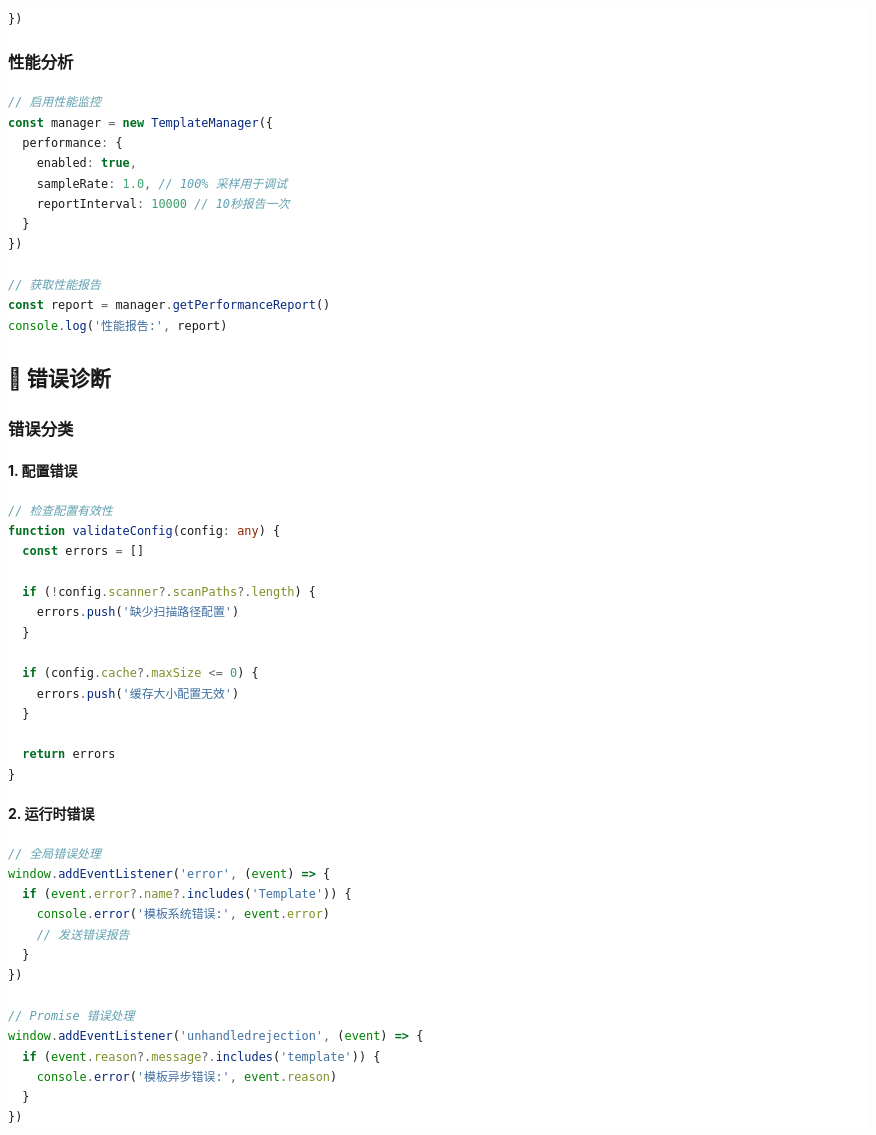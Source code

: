 ```typescript
})
```

### 性能分析

```typescript
// 启用性能监控
const manager = new TemplateManager({
  performance: {
    enabled: true,
    sampleRate: 1.0, // 100% 采样用于调试
    reportInterval: 10000 // 10秒报告一次
  }
})

// 获取性能报告
const report = manager.getPerformanceReport()
console.log('性能报告:', report)
```

## 🐛 错误诊断

### 错误分类

#### 1. 配置错误
```typescript
// 检查配置有效性
function validateConfig(config: any) {
  const errors = []

  if (!config.scanner?.scanPaths?.length) {
    errors.push('缺少扫描路径配置')
  }

  if (config.cache?.maxSize <= 0) {
    errors.push('缓存大小配置无效')
  }

  return errors
}
```

#### 2. 运行时错误
```typescript
// 全局错误处理
window.addEventListener('error', (event) => {
  if (event.error?.name?.includes('Template')) {
    console.error('模板系统错误:', event.error)
    // 发送错误报告
  }
})

// Promise 错误处理
window.addEventListener('unhandledrejection', (event) => {
  if (event.reason?.message?.includes('template')) {
    console.error('模板异步错误:', event.reason)
  }
})
```
